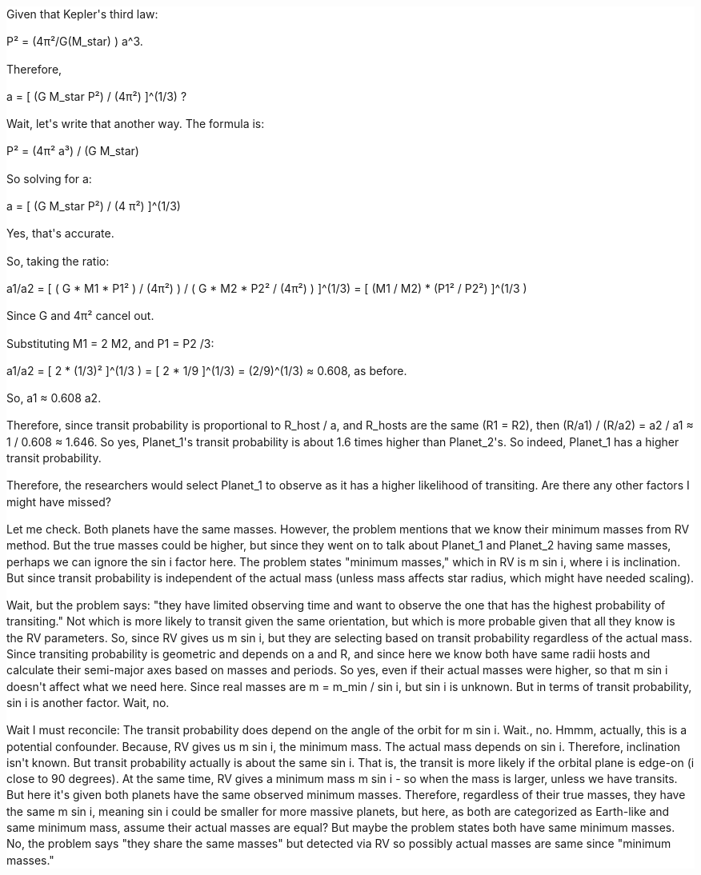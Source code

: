 Given that Kepler's third law:

P² = (4π²/G(M_star) ) a^3.

Therefore,

a = [ (G M_star P²) / (4π²) ]^(1/3) ?

Wait, let's write that another way. The formula is:

P² = (4π² a³) / (G M_star)

So solving for a:

a = [ (G M_star P²) / (4 π²) ]^(1/3)

Yes, that's accurate.

So, taking the ratio:

a1/a2 = [ ( G * M1 * P1² ) / (4π²) ) / ( G * M2 * P2² / (4π²) ) ]^(1/3) = [ (M1 / M2) * (P1² / P2²) ]^(1/3 )

Since G and 4π² cancel out.

Substituting M1 = 2 M2, and P1 = P2 /3:

a1/a2 = [ 2 * (1/3)² ]^(1/3 ) = [ 2 * 1/9 ]^(1/3) = (2/9)^(1/3) ≈ 0.608, as before.

So, a1 ≈ 0.608 a2.

Therefore, since transit probability is proportional to R_host / a, and R_hosts are the same (R1 = R2), then (R/a1) / (R/a2) = a2 / a1 ≈ 1 / 0.608 ≈ 1.646. So yes, Planet_1's transit probability is about 1.6 times higher than Planet_2's. So indeed, Planet_1 has a higher transit probability.

Therefore, the researchers would select Planet_1 to observe as it has a higher likelihood of transiting. Are there any other factors I might have missed?

Let me check. Both planets have the same masses. However, the problem mentions that we know their minimum masses from RV method. But the true masses could be higher, but since they went on to talk about Planet_1 and Planet_2 having same masses, perhaps we can ignore the sin i factor here. The problem states "minimum masses," which in RV is m sin i, where i is inclination. But since transit probability is independent of the actual mass (unless mass affects star radius, which might have needed scaling).

Wait, but the problem says: "they have limited observing time and want to observe the one that has the highest probability of transiting." Not which is more likely to transit given the same orientation, but which is more probable given that all they know is the RV parameters. So, since RV gives us m sin i, but they are selecting based on transit probability regardless of the actual mass. Since transiting probability is geometric and depends on a and R, and since here we know both have same radii hosts and calculate their semi-major axes based on masses and periods. So yes, even if their actual masses were higher, so that m sin i doesn't affect what we need here. Since real masses are m = m_min / sin i, but sin i is unknown. But in terms of transit probability, sin i is another factor. Wait, no.

Wait I must reconcile: The transit probability does depend on the angle of the orbit for m sin i. Wait., no. Hmmm, actually, this is a potential confounder. Because, RV gives us m sin i, the minimum mass. The actual mass depends on sin i. Therefore, inclination isn't known. But transit probability actually is about the same sin i. That is, the transit is more likely if the orbital plane is edge-on (i close to 90 degrees). At the same time, RV gives a minimum mass m sin i - so when the mass is larger, unless we have transits. But here it's given both planets have the same observed minimum masses. Therefore, regardless of their true masses, they have the same m sin i, meaning sin i could be smaller for more massive planets, but here, as both are categorized as Earth-like and same minimum mass, assume their actual masses are equal? But maybe the problem states both have same minimum masses. No, the problem says "they share the same masses" but detected via RV so possibly actual masses are same since "minimum masses."
